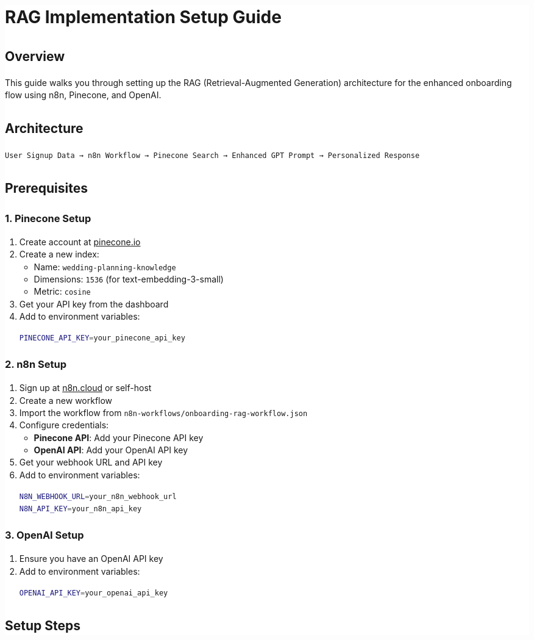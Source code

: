 # RAG Implementation Setup Guide

## Overview
This guide walks you through setting up the RAG (Retrieval-Augmented Generation) architecture for the enhanced onboarding flow using n8n, Pinecone, and OpenAI.

## Architecture
```
User Signup Data → n8n Workflow → Pinecone Search → Enhanced GPT Prompt → Personalized Response
```

## Prerequisites

### 1. Pinecone Setup
1. Create account at [pinecone.io](https://pinecone.io)
2. Create a new index:
   - Name: `wedding-planning-knowledge`
   - Dimensions: `1536` (for text-embedding-3-small)
   - Metric: `cosine`
3. Get your API key from the dashboard
4. Add to environment variables:
   ```bash
   PINECONE_API_KEY=your_pinecone_api_key
   ```

### 2. n8n Setup
1. Sign up at [n8n.cloud](https://n8n.cloud) or self-host
2. Create a new workflow
3. Import the workflow from `n8n-workflows/onboarding-rag-workflow.json`
4. Configure credentials:
   - **Pinecone API**: Add your Pinecone API key
   - **OpenAI API**: Add your OpenAI API key
5. Get your webhook URL and API key
6. Add to environment variables:
   ```bash
   N8N_WEBHOOK_URL=your_n8n_webhook_url
   N8N_API_KEY=your_n8n_api_key
   ```

### 3. OpenAI Setup
1. Ensure you have an OpenAI API key
2. Add to environment variables:
   ```bash
   OPENAI_API_KEY=your_openai_api_key
   ```

## Setup Steps

